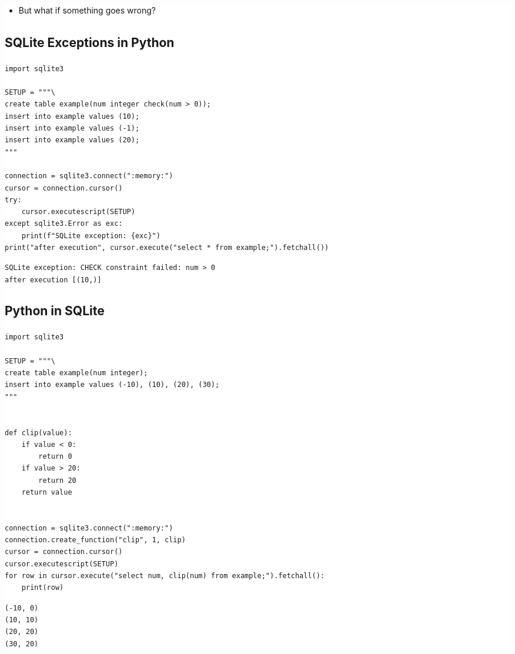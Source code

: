 -   But what if something goes wrong?

## SQLite Exceptions in Python

```{data-file="exceptions.py"}
import sqlite3

SETUP = """\
create table example(num integer check(num > 0));
insert into example values (10);
insert into example values (-1);
insert into example values (20);
"""

connection = sqlite3.connect(":memory:")
cursor = connection.cursor()
try:
    cursor.executescript(SETUP)
except sqlite3.Error as exc:
    print(f"SQLite exception: {exc}")
print("after execution", cursor.execute("select * from example;").fetchall())
```
```{data-file="exceptions.out"}
SQLite exception: CHECK constraint failed: num > 0
after execution [(10,)]
```

## Python in SQLite

```{data-file="embedded_python.py"}
import sqlite3

SETUP = """\
create table example(num integer);
insert into example values (-10), (10), (20), (30);
"""


def clip(value):
    if value < 0:
        return 0
    if value > 20:
        return 20
    return value


connection = sqlite3.connect(":memory:")
connection.create_function("clip", 1, clip)
cursor = connection.cursor()
cursor.executescript(SETUP)
for row in cursor.execute("select num, clip(num) from example;").fetchall():
    print(row)
```
```{data-file="embedded_python.out"}
(-10, 0)
(10, 10)
(20, 20)
(30, 20)
```
